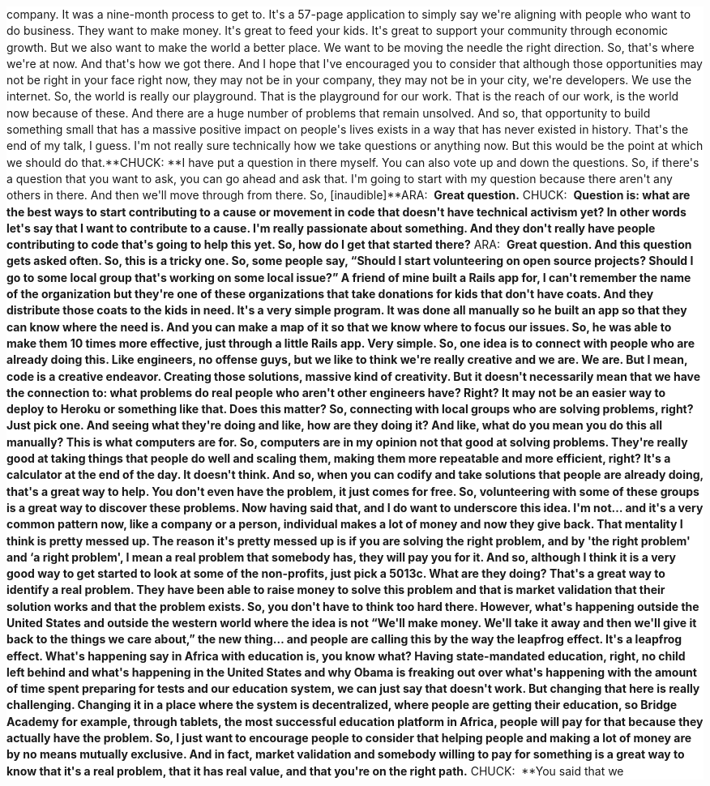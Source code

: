 company. It was a nine-month process to get to. It's a 57-page application to simply say we're aligning with people who want to do business. They want to make money. It's great to feed your kids. It's great to support your community through economic growth. But we also want to make the world a better place. We want to be moving the needle the right direction. So, that's where we're at now. And that's how we got there. And I hope that I've encouraged you to consider that although those opportunities may not be right in your face right now, they may not be in your company, they may not be in your city, we're developers. We use the internet. So, the world is really our playground. That is the playground for our work. That is the reach of our work, is the world now because of these. And there are a huge number of problems that remain unsolved. And so, that opportunity to build something small that has a massive positive impact on people's lives exists in a way that has never existed in history. That's the end of my talk, I guess. I'm not really sure technically how we take questions or anything now. But this would be the point at which we should do that.**CHUCK:&nbsp;**I have put a question in there myself. You can also vote up and down the questions. So, if there's a question that you want to ask, you can go ahead and ask that. I'm going to start with my question because there aren't any others in there. And then we'll move through from there. So, [inaudible]**ARA:&nbsp; **Great question.** CHUCK:&nbsp; **Question is: what are the best ways to start contributing to a cause or movement in code that doesn't have technical activism yet? In other words let's say that I want to contribute to a cause. I'm really passionate about something. And they don't really have people contributing to code that's going to help this yet. So, how do I get that started there?** ARA:&nbsp; **Great question. And this question gets asked often. So, this is a tricky one. So, some people say, “Should I start volunteering on open source projects? Should I go to some local group that's working on some local issue?” A friend of mine built a Rails app for, I can't remember the name of the organization but they're one of these organizations that take donations for kids that don't have coats. And they distribute those coats to the kids in need. It's a very simple program. It was done all manually so he built an app so that they can know where the need is. And you can make a map of it so that we know where to focus our issues. So, he was able to make them 10 times more effective, just through a little Rails app. Very simple. So, one idea is to connect with people who are already doing this. Like engineers, no offense guys, but we like to think we're really creative and we are. We are. But I mean, code is a creative endeavor. Creating those solutions, massive kind of creativity. But it doesn't necessarily mean that we have the connection to: what problems do real people who aren't other engineers have? Right? It may not be an easier way to deploy to Heroku or something like that. Does this matter? So, connecting with local groups who are solving problems, right? Just pick one. And seeing what they're doing and like, how are they doing it? And like, what do you mean you do this all manually? This is what computers are for. So, computers are in my opinion not that good at solving problems. They're really good at taking things that people do well and scaling them, making them more repeatable and more efficient, right? It's a calculator at the end of the day. It doesn't think. And so, when you can codify and take solutions that people are already doing, that's a great way to help. You don't even have the problem, it just comes for free. So, volunteering with some of these groups is a great way to discover these problems. Now having said that, and I do want to underscore this idea. I'm not… and it's a very common pattern now, like a company or a person, individual makes a lot of money and now they give back. That mentality I think is pretty messed up. The reason it's pretty messed up is if you are solving the right problem, and by 'the right problem' and ‘a right problem', I mean a real problem that somebody has, they will pay you for it. And so, although I think it is a very good way to get started to look at some of the non-profits, just pick a 5013c. What are they doing? That's a great way to identify a real problem. They have been able to raise money to solve this problem and that is market validation that their solution works and that the problem exists. So, you don't have to think too hard there. However, what's happening outside the United States and outside the western world where the idea is not “We'll make money. We'll take it away and then we'll give it back to the things we care about,” the new thing… and people are calling this by the way the leapfrog effect. It's a leapfrog effect. What's happening say in Africa with education is, you know what? Having state-mandated education, right, no child left behind and what's happening in the United States and why Obama is freaking out over what's happening with the amount of time spent preparing for tests and our education system, we can just say that doesn't work. But changing that here is really challenging. Changing it in a place where the system is decentralized, where people are getting their education, so Bridge Academy for example, through tablets, the most successful education platform in Africa, people will pay for that because they actually have the problem. So, I just want to encourage people to consider that helping people and making a lot of money are by no means mutually exclusive. And in fact, market validation and somebody willing to pay for something is a great way to know that it's a real problem, that it has real value, and that you're on the right path.** CHUCK:&nbsp; **You said that we